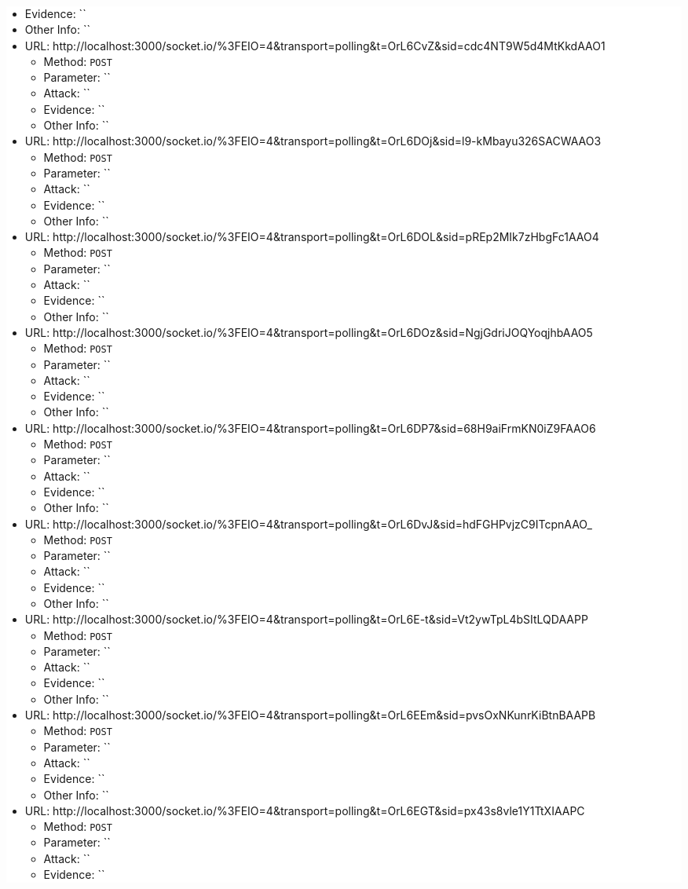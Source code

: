   * Evidence: ``
  * Other Info: ``
* URL: http://localhost:3000/socket.io/%3FEIO=4&transport=polling&t=OrL6CvZ&sid=cdc4NT9W5d4MtKkdAAO1
  * Method: `POST`
  * Parameter: ``
  * Attack: ``
  * Evidence: ``
  * Other Info: ``
* URL: http://localhost:3000/socket.io/%3FEIO=4&transport=polling&t=OrL6DOj&sid=l9-kMbayu326SACWAAO3
  * Method: `POST`
  * Parameter: ``
  * Attack: ``
  * Evidence: ``
  * Other Info: ``
* URL: http://localhost:3000/socket.io/%3FEIO=4&transport=polling&t=OrL6DOL&sid=pREp2MIk7zHbgFc1AAO4
  * Method: `POST`
  * Parameter: ``
  * Attack: ``
  * Evidence: ``
  * Other Info: ``
* URL: http://localhost:3000/socket.io/%3FEIO=4&transport=polling&t=OrL6DOz&sid=NgjGdriJOQYoqjhbAAO5
  * Method: `POST`
  * Parameter: ``
  * Attack: ``
  * Evidence: ``
  * Other Info: ``
* URL: http://localhost:3000/socket.io/%3FEIO=4&transport=polling&t=OrL6DP7&sid=68H9aiFrmKN0iZ9FAAO6
  * Method: `POST`
  * Parameter: ``
  * Attack: ``
  * Evidence: ``
  * Other Info: ``
* URL: http://localhost:3000/socket.io/%3FEIO=4&transport=polling&t=OrL6DvJ&sid=hdFGHPvjzC9ITcpnAAO_
  * Method: `POST`
  * Parameter: ``
  * Attack: ``
  * Evidence: ``
  * Other Info: ``
* URL: http://localhost:3000/socket.io/%3FEIO=4&transport=polling&t=OrL6E-t&sid=Vt2ywTpL4bSItLQDAAPP
  * Method: `POST`
  * Parameter: ``
  * Attack: ``
  * Evidence: ``
  * Other Info: ``
* URL: http://localhost:3000/socket.io/%3FEIO=4&transport=polling&t=OrL6EEm&sid=pvsOxNKunrKiBtnBAAPB
  * Method: `POST`
  * Parameter: ``
  * Attack: ``
  * Evidence: ``
  * Other Info: ``
* URL: http://localhost:3000/socket.io/%3FEIO=4&transport=polling&t=OrL6EGT&sid=px43s8vle1Y1TtXIAAPC
  * Method: `POST`
  * Parameter: ``
  * Attack: ``
  * Evidence: ``